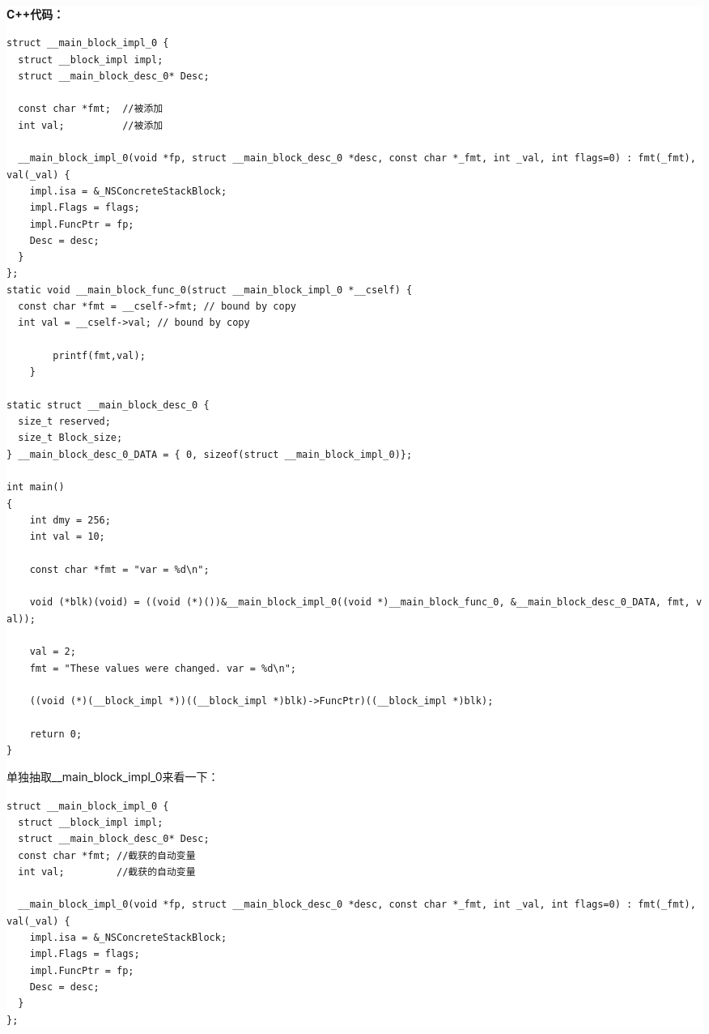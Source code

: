 
**C++代码：**

    struct __main_block_impl_0 {
      struct __block_impl impl;
      struct __main_block_desc_0* Desc;
      
      const char *fmt;  //被添加
      int val;          //被添加
      
      __main_block_impl_0(void *fp, struct __main_block_desc_0 *desc, const char *_fmt, int _val, int flags=0) : fmt(_fmt), val(_val) {
        impl.isa = &_NSConcreteStackBlock;
        impl.Flags = flags;
        impl.FuncPtr = fp;
        Desc = desc;
      }
    };
    static void __main_block_func_0(struct __main_block_impl_0 *__cself) {
      const char *fmt = __cself->fmt; // bound by copy
      int val = __cself->val; // bound by copy
    
            printf(fmt,val);
        }
    
    static struct __main_block_desc_0 {
      size_t reserved;
      size_t Block_size;
    } __main_block_desc_0_DATA = { 0, sizeof(struct __main_block_impl_0)};
    
    int main()
    {
        int dmy = 256;
        int val = 10;
    
        const char *fmt = "var = %d\n";
    
        void (*blk)(void) = ((void (*)())&__main_block_impl_0((void *)__main_block_func_0, &__main_block_desc_0_DATA, fmt, val));
    
        val = 2;
        fmt = "These values were changed. var = %d\n";
    
        ((void (*)(__block_impl *))((__block_impl *)blk)->FuncPtr)((__block_impl *)blk);
    
        return 0;
    }
    

单独抽取\_\_main\_block\_impl\_0来看一下：

    struct __main_block_impl_0 {
      struct __block_impl impl;
      struct __main_block_desc_0* Desc;
      const char *fmt; //截获的自动变量
      int val;         //截获的自动变量
      
      __main_block_impl_0(void *fp, struct __main_block_desc_0 *desc, const char *_fmt, int _val, int flags=0) : fmt(_fmt), val(_val) {
        impl.isa = &_NSConcreteStackBlock;
        impl.Flags = flags;
        impl.FuncPtr = fp;
        Desc = desc;
      }
    };
    